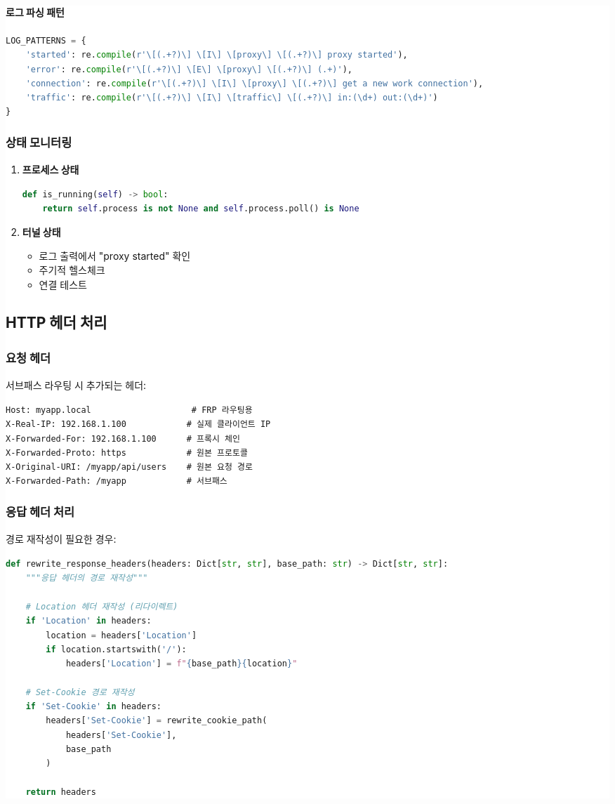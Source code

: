 #### 로그 파싱 패턴
```python
LOG_PATTERNS = {
    'started': re.compile(r'\[(.+?)\] \[I\] \[proxy\] \[(.+?)\] proxy started'),
    'error': re.compile(r'\[(.+?)\] \[E\] \[proxy\] \[(.+?)\] (.+)'),
    'connection': re.compile(r'\[(.+?)\] \[I\] \[proxy\] \[(.+?)\] get a new work connection'),
    'traffic': re.compile(r'\[(.+?)\] \[I\] \[traffic\] \[(.+?)\] in:(\d+) out:(\d+)')
}
```

### 상태 모니터링

1. **프로세스 상태**
   ```python
   def is_running(self) -> bool:
       return self.process is not None and self.process.poll() is None
   ```

2. **터널 상태**
   - 로그 출력에서 "proxy started" 확인
   - 주기적 헬스체크
   - 연결 테스트

## HTTP 헤더 처리

### 요청 헤더

서브패스 라우팅 시 추가되는 헤더:

```http
Host: myapp.local                    # FRP 라우팅용
X-Real-IP: 192.168.1.100            # 실제 클라이언트 IP
X-Forwarded-For: 192.168.1.100      # 프록시 체인
X-Forwarded-Proto: https            # 원본 프로토콜
X-Original-URI: /myapp/api/users    # 원본 요청 경로
X-Forwarded-Path: /myapp            # 서브패스
```

### 응답 헤더 처리

경로 재작성이 필요한 경우:

```python
def rewrite_response_headers(headers: Dict[str, str], base_path: str) -> Dict[str, str]:
    """응답 헤더의 경로 재작성"""
    
    # Location 헤더 재작성 (리다이렉트)
    if 'Location' in headers:
        location = headers['Location']
        if location.startswith('/'):
            headers['Location'] = f"{base_path}{location}"
    
    # Set-Cookie 경로 재작성
    if 'Set-Cookie' in headers:
        headers['Set-Cookie'] = rewrite_cookie_path(
            headers['Set-Cookie'], 
            base_path
        )
    
    return headers
```
